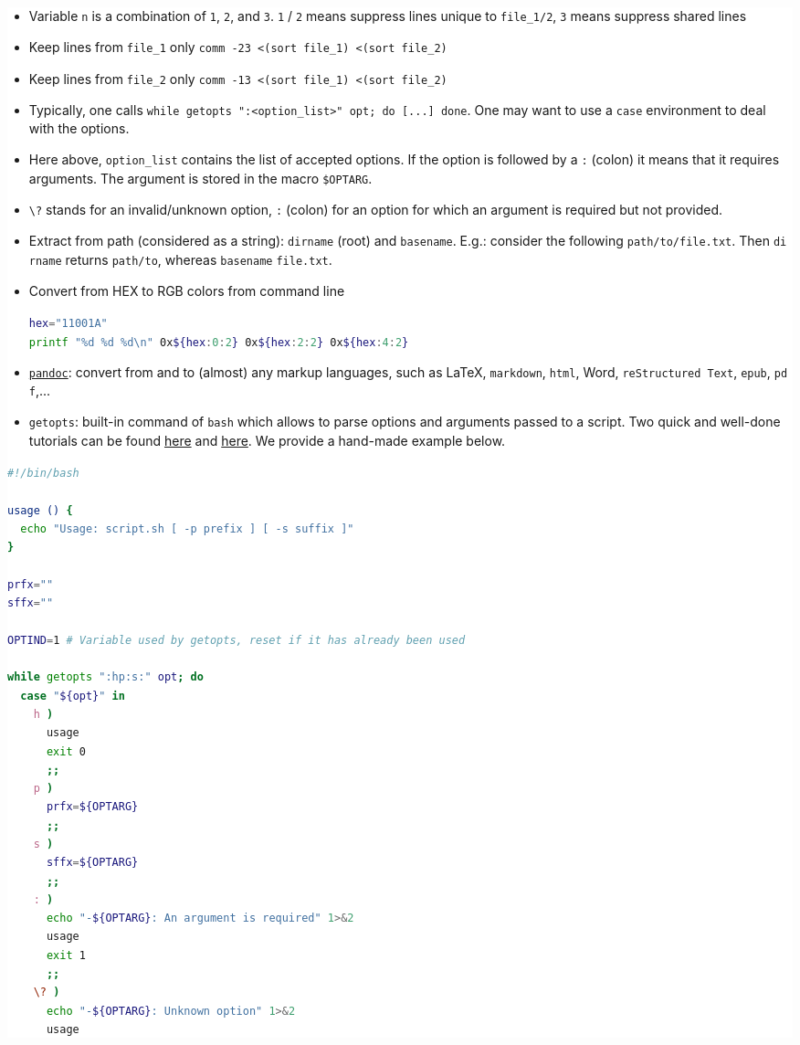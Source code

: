   * Variable `n` is a combination of `1`, `2`, and `3`. `1` / `2` means suppress lines unique to `file_1/2`, `3` means suppress shared lines

  * Keep lines from `file_1` only `comm -23 <(sort file_1) <(sort file_2)`

  * Keep lines from `file_2` only `comm -13 <(sort file_1) <(sort file_2)`

  * Typically, one calls `while getopts ":<option_list>" opt; do [...] done`.
    One may want to use a `case` environment to deal with the options.

  * Here above, `option_list` contains the list of accepted options.
    If the option is followed by a `:` (colon) it means that it requires arguments.
    The argument is stored in the macro `$OPTARG`.

  * `\?` stands for an invalid/unknown option, `:` (colon) for an option for which an argument is required but not provided.

* Extract from path (considered as a string): `dirname` (root) and `basename`.
    E.g.: consider the following `path/to/file.txt`.
    Then `dirname` returns `path/to`, whereas `basename` `file.txt`.

* Convert from HEX to RGB colors from command line

  ``` bash
  hex="11001A"
  printf "%d %d %d\n" 0x${hex:0:2} 0x${hex:2:2} 0x${hex:4:2}
  ```

* [`pandoc`](https://pandoc.org/): convert from and to (almost) any markup languages, such as LaTeX, `markdown`, `html`, Word, `reStructured Text`, `epub`, `pdf`,...

* `getopts`: built-in command of `bash` which allows to parse options and arguments passed to a script.
    Two quick and well-done tutorials can be found [here](https://www.computerhope.com/unix/bash/getopts.htm) and [here](https://sookocheff.com/post/bash/parsing-bash-script-arguments-with-shopts/).
    We provide a hand-made example below.

```bash
#!/bin/bash

usage () {
  echo "Usage: script.sh [ -p prefix ] [ -s suffix ]"
}

prfx=""
sffx=""

OPTIND=1 # Variable used by getopts, reset if it has already been used

while getopts ":hp:s:" opt; do
  case "${opt}" in
    h )
      usage
      exit 0
      ;;
    p )
      prfx=${OPTARG}
      ;;
    s )
      sffx=${OPTARG}
      ;;
    : )
      echo "-${OPTARG}: An argument is required" 1>&2
      usage
      exit 1
      ;;
    \? )
      echo "-${OPTARG}: Unknown option" 1>&2
      usage
```